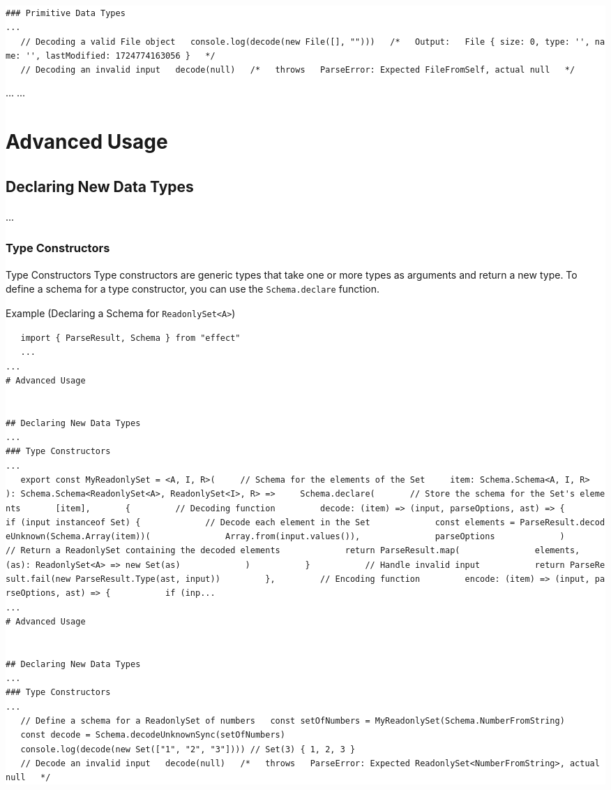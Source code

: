 ```
### Primitive Data Types
...
   // Decoding a valid File object   console.log(decode(new File([], "")))   /*   Output:   File { size: 0, type: '', name: '', lastModified: 1724774163056 }   */
   // Decoding an invalid input   decode(null)   /*   throws   ParseError: Expected FileFromSelf, actual null   */
```

...
...

# Advanced Usage

## Declaring New Data Types

...

### Type Constructors

Type Constructors
Type constructors are generic types that take one or more types as arguments and
return a new type. To define a schema for a type constructor, you can use the `Schema.declare` function.

Example (Declaring a Schema for `ReadonlySet<A>`)

```
   import { ParseResult, Schema } from "effect"
   ...
...
# Advanced Usage


## Declaring New Data Types
...
### Type Constructors
...
   export const MyReadonlySet = <A, I, R>(     // Schema for the elements of the Set     item: Schema.Schema<A, I, R>   ): Schema.Schema<ReadonlySet<A>, ReadonlySet<I>, R> =>     Schema.declare(       // Store the schema for the Set's elements       [item],       {         // Decoding function         decode: (item) => (input, parseOptions, ast) => {           if (input instanceof Set) {             // Decode each element in the Set             const elements = ParseResult.decodeUnknown(Schema.Array(item))(               Array.from(input.values()),               parseOptions             )             // Return a ReadonlySet containing the decoded elements             return ParseResult.map(               elements,               (as): ReadonlySet<A> => new Set(as)             )           }           // Handle invalid input           return ParseResult.fail(new ParseResult.Type(ast, input))         },         // Encoding function         encode: (item) => (input, parseOptions, ast) => {           if (inp...
...
# Advanced Usage


## Declaring New Data Types
...
### Type Constructors
...
   // Define a schema for a ReadonlySet of numbers   const setOfNumbers = MyReadonlySet(Schema.NumberFromString)
   const decode = Schema.decodeUnknownSync(setOfNumbers)
   console.log(decode(new Set(["1", "2", "3"]))) // Set(3) { 1, 2, 3 }
   // Decode an invalid input   decode(null)   /*   throws   ParseError: Expected ReadonlySet<NumberFromString>, actual null   */
```